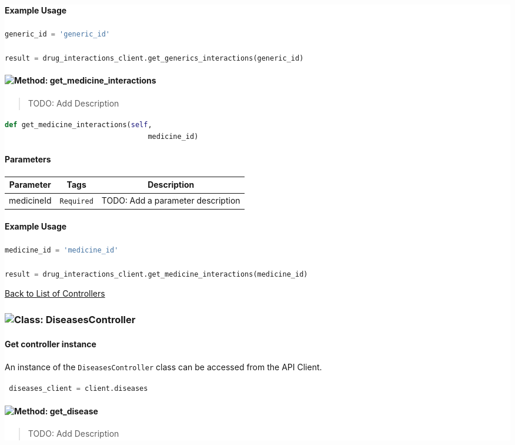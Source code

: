 #### Example Usage

```python
generic_id = 'generic_id'

result = drug_interactions_client.get_generics_interactions(generic_id)

```


#### <a name="get_medicine_interactions"></a>![Method: ](https://apidocs.io/img/method.png ".DrugInteractionsController.get_medicine_interactions") get_medicine_interactions

> TODO: Add Description

```python
def get_medicine_interactions(self,
                                  medicine_id)
```

#### Parameters

| Parameter | Tags | Description |
|-----------|------|-------------|
| medicineId |  ``` Required ```  | TODO: Add a parameter description |



#### Example Usage

```python
medicine_id = 'medicine_id'

result = drug_interactions_client.get_medicine_interactions(medicine_id)

```


[Back to List of Controllers](#list_of_controllers)

### <a name="diseases_controller"></a>![Class: ](https://apidocs.io/img/class.png ".DiseasesController") DiseasesController

#### Get controller instance

An instance of the ``` DiseasesController ``` class can be accessed from the API Client.

```python
 diseases_client = client.diseases
```

#### <a name="get_disease"></a>![Method: ](https://apidocs.io/img/method.png ".DiseasesController.get_disease") get_disease

> TODO: Add Description
